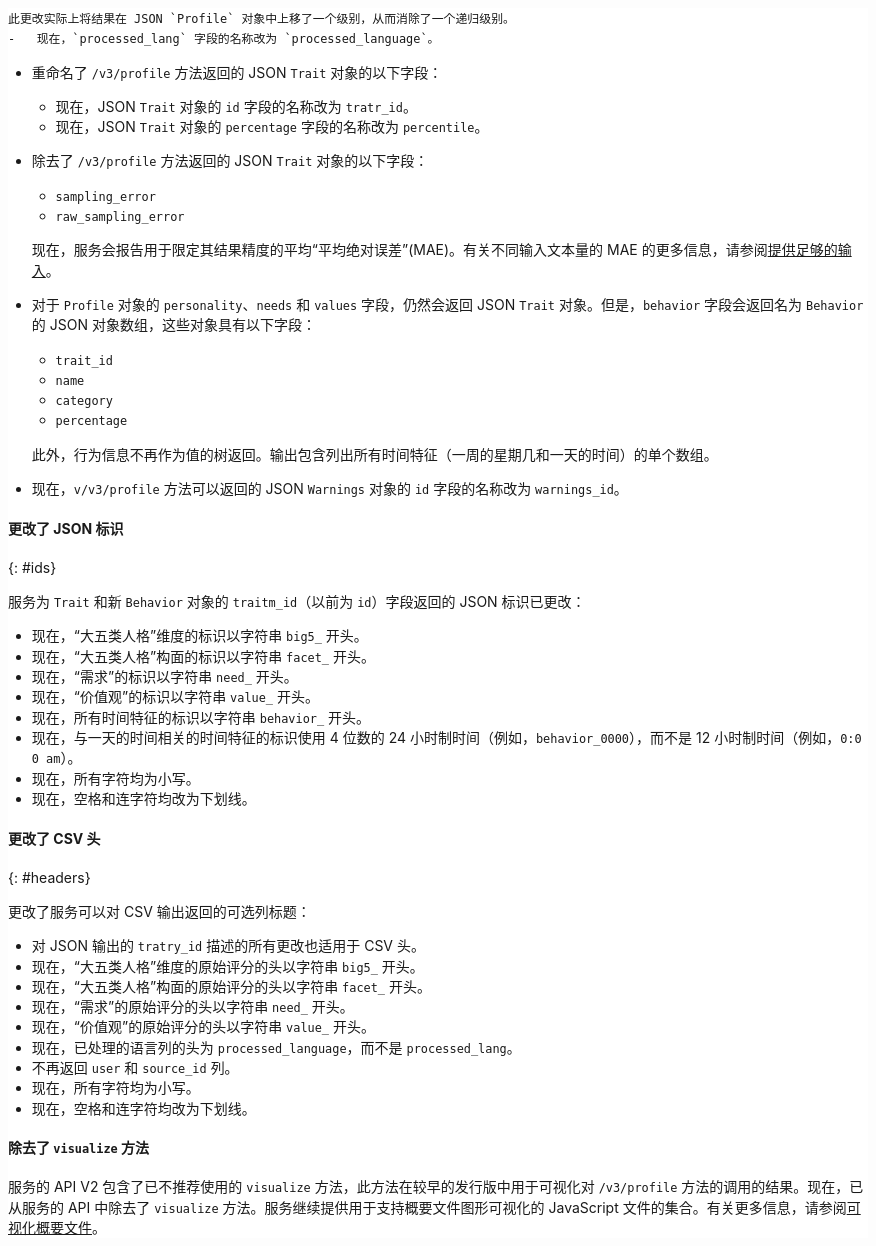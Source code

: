     此更改实际上将结果在 JSON `Profile` 对象中上移了一个级别，从而消除了一个递归级别。
    -   现在，`processed_lang` 字段的名称改为 `processed_language`。
-   重命名了 `/v3/profile` 方法返回的 JSON `Trait` 对象的以下字段：
    -   现在，JSON `Trait` 对象的 `id` 字段的名称改为 `tratr_id`。
    -   现在，JSON `Trait` 对象的 `percentage` 字段的名称改为 `percentile`。
-   除去了 `/v3/profile` 方法返回的 JSON `Trait` 对象的以下字段：
    -   `sampling_error`
    -   `raw_sampling_error`

    现在，服务会报告用于限定其结果精度的平均“平均绝对误差”(MAE)。有关不同输入文本量的 MAE 的更多信息，请参阅[提供足够的输入](/docs/services/personality-insights?topic=personality-insights-input#sufficient)。
-   对于 `Profile` 对象的 `personality`、`needs` 和 `values` 字段，仍然会返回 JSON `Trait` 对象。但是，`behavior` 字段会返回名为 `Behavior` 的 JSON 对象数组，这些对象具有以下字段：
    -   `trait_id`
    -   `name`
    -   `category`
    -   `percentage`

    此外，行为信息不再作为值的树返回。输出包含列出所有时间特征（一周的星期几和一天的时间）的单个数组。
-   现在，`v/v3/profile` 方法可以返回的 JSON `Warnings` 对象的 `id` 字段的名称改为 `warnings_id`。

#### 更改了 JSON 标识
{: #ids}

服务为 `Trait` 和新 `Behavior` 对象的 `traitm_id`（以前为 `id`）字段返回的 JSON 标识已更改：

-   现在，“大五类人格”维度的标识以字符串 `big5_` 开头。
-   现在，“大五类人格”构面的标识以字符串 `facet_` 开头。
-   现在，“需求”的标识以字符串 `need_` 开头。
-   现在，“价值观”的标识以字符串 `value_` 开头。
-   现在，所有时间特征的标识以字符串 `behavior_` 开头。
-   现在，与一天的时间相关的时间特征的标识使用 4 位数的 24 小时制时间（例如，`behavior_0000`），而不是 12 小时制时间（例如，`0:00 am`）。
-   现在，所有字符均为小写。
-   现在，空格和连字符均改为下划线。

#### 更改了 CSV 头
{: #headers}

更改了服务可以对 CSV 输出返回的可选列标题：

-   对 JSON 输出的 `tratry_id` 描述的所有更改也适用于 CSV 头。
-   现在，“大五类人格”维度的原始评分的头以字符串 `big5_` 开头。
-   现在，“大五类人格”构面的原始评分的头以字符串 `facet_` 开头。
-   现在，“需求”的原始评分的头以字符串 `need_` 开头。
-   现在，“价值观”的原始评分的头以字符串 `value_` 开头。
-   现在，已处理的语言列的头为 `processed_language`，而不是 `processed_lang`。
-   不再返回 `user` 和 `source_id` 列。
-   现在，所有字符均为小写。
-   现在，空格和连字符均改为下划线。

#### 除去了 <code>visualize</code> 方法

服务的 API V2 包含了已不推荐使用的 `visualize` 方法，此方法在较早的发行版中用于可视化对 `/v3/profile` 方法的调用的结果。现在，已从服务的 API 中除去了 `visualize` 方法。服务继续提供用于支持概要文件图形可视化的 JavaScript 文件的集合。有关更多信息，请参阅[可视化概要文件](/docs/services/personality-insights?topic=personality-insights-overviewDevelopers#visualize)。
